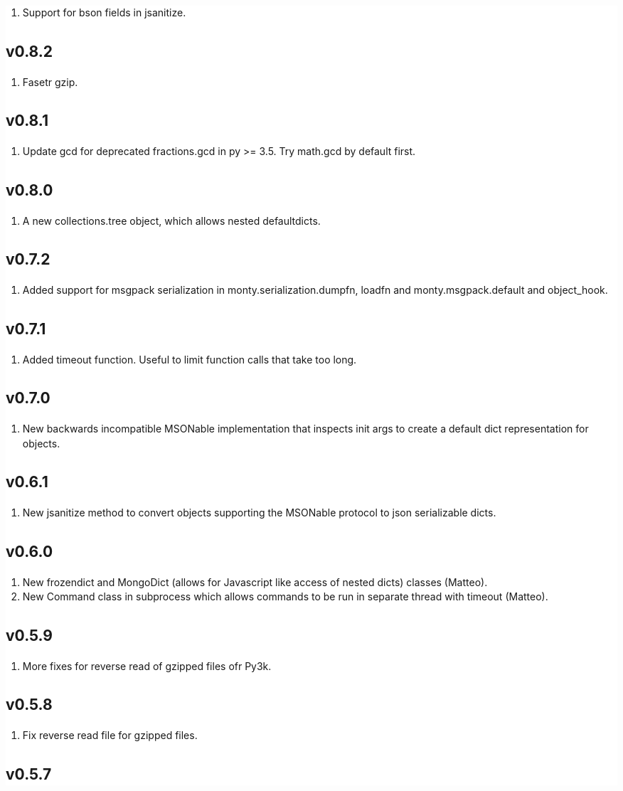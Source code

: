 1. Support for bson fields in jsanitize.

## v0.8.2

1. Fasetr gzip.

## v0.8.1

1. Update gcd for deprecated fractions.gcd in py >= 3.5. Try math.gcd by default first.

## v0.8.0

1. A new collections.tree object, which allows nested defaultdicts.

## v0.7.2

1. Added support for msgpack serialization in monty.serialization.dumpfn, loadfn
   and monty.msgpack.default and object_hook.

## v0.7.1

1. Added timeout function. Useful to limit function calls that take too long.

## v0.7.0

1. New backwards incompatible MSONable implementation that inspects init args
   to create a default dict representation for objects.

## v0.6.1

1. New jsanitize method to convert objects supporting the MSONable protocol
   to json serializable dicts.

## v0.6.0

1. New frozendict and MongoDict (allows for Javascript like access of nested
   dicts) classes (Matteo).
2. New Command class in subprocess which allows commands to be run in separate
   thread with timeout (Matteo).

## v0.5.9

1. More fixes for reverse read of gzipped files ofr Py3k.

## v0.5.8

1. Fix reverse read file for gzipped files.

## v0.5.7
